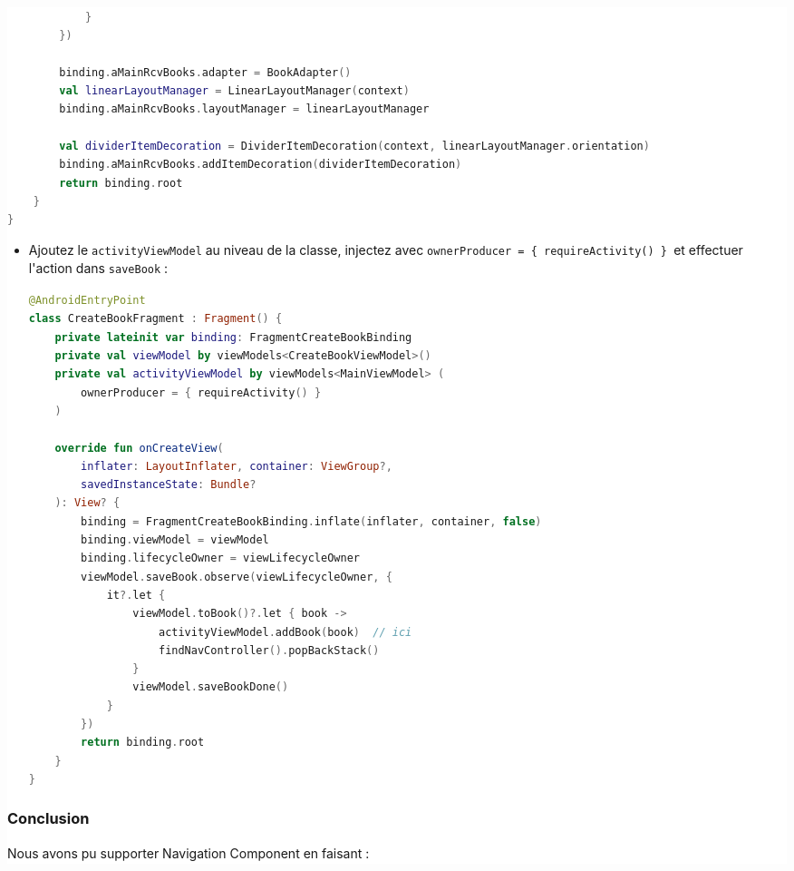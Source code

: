   ```kotlin
              }
          })
  
          binding.aMainRcvBooks.adapter = BookAdapter()
          val linearLayoutManager = LinearLayoutManager(context)
          binding.aMainRcvBooks.layoutManager = linearLayoutManager
  
          val dividerItemDecoration = DividerItemDecoration(context, linearLayoutManager.orientation)
          binding.aMainRcvBooks.addItemDecoration(dividerItemDecoration)
          return binding.root
      }
  }
  ```

- Ajoutez le `activityViewModel` au niveau de la classe, injectez avec `ownerProducer = { requireActivity() } `et effectuer l'action dans `saveBook` :

  ```kotlin
  @AndroidEntryPoint
  class CreateBookFragment : Fragment() {
      private lateinit var binding: FragmentCreateBookBinding
      private val viewModel by viewModels<CreateBookViewModel>()
      private val activityViewModel by viewModels<MainViewModel> (
          ownerProducer = { requireActivity() }
      )
  
      override fun onCreateView(
          inflater: LayoutInflater, container: ViewGroup?,
          savedInstanceState: Bundle?
      ): View? {
          binding = FragmentCreateBookBinding.inflate(inflater, container, false)
          binding.viewModel = viewModel
          binding.lifecycleOwner = viewLifecycleOwner
          viewModel.saveBook.observe(viewLifecycleOwner, {
              it?.let {
                  viewModel.toBook()?.let { book ->
                      activityViewModel.addBook(book)  // ici
                      findNavController().popBackStack()
                  }
                  viewModel.saveBookDone()
              }
          })
          return binding.root
      }
  }
  ```

### Conclusion

Nous avons pu supporter Navigation Component en faisant :
